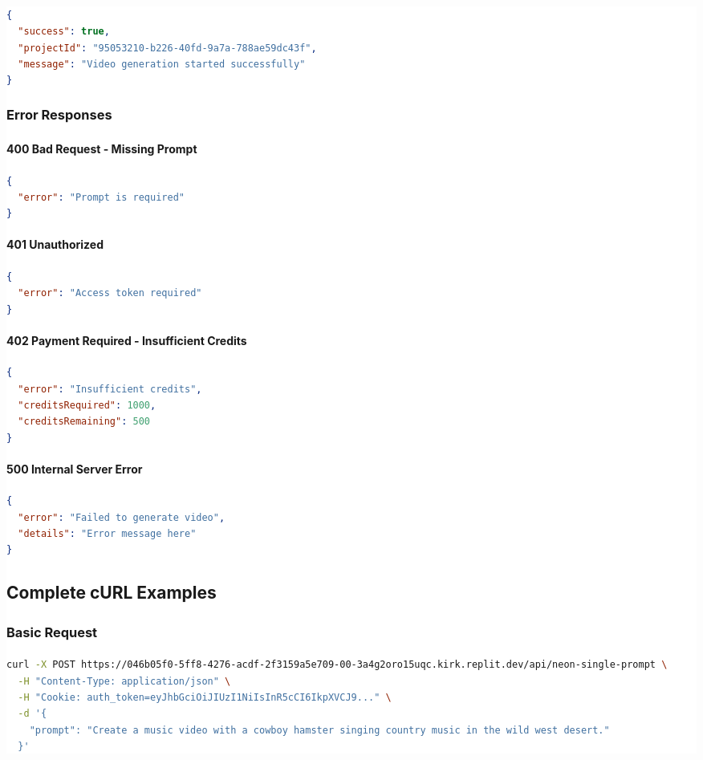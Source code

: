 ```json
{
  "success": true,
  "projectId": "95053210-b226-40fd-9a7a-788ae59dc43f",
  "message": "Video generation started successfully"
}
```

### Error Responses

#### 400 Bad Request - Missing Prompt
```json
{
  "error": "Prompt is required"
}
```

#### 401 Unauthorized
```json
{
  "error": "Access token required"
}
```

#### 402 Payment Required - Insufficient Credits
```json
{
  "error": "Insufficient credits",
  "creditsRequired": 1000,
  "creditsRemaining": 500
}
```

#### 500 Internal Server Error
```json
{
  "error": "Failed to generate video",
  "details": "Error message here"
}
```

## Complete cURL Examples

### Basic Request
```bash
curl -X POST https://046b05f0-5ff8-4276-acdf-2f3159a5e709-00-3a4g2oro15uqc.kirk.replit.dev/api/neon-single-prompt \
  -H "Content-Type: application/json" \
  -H "Cookie: auth_token=eyJhbGciOiJIUzI1NiIsInR5cCI6IkpXVCJ9..." \
  -d '{
    "prompt": "Create a music video with a cowboy hamster singing country music in the wild west desert."
  }'
```
